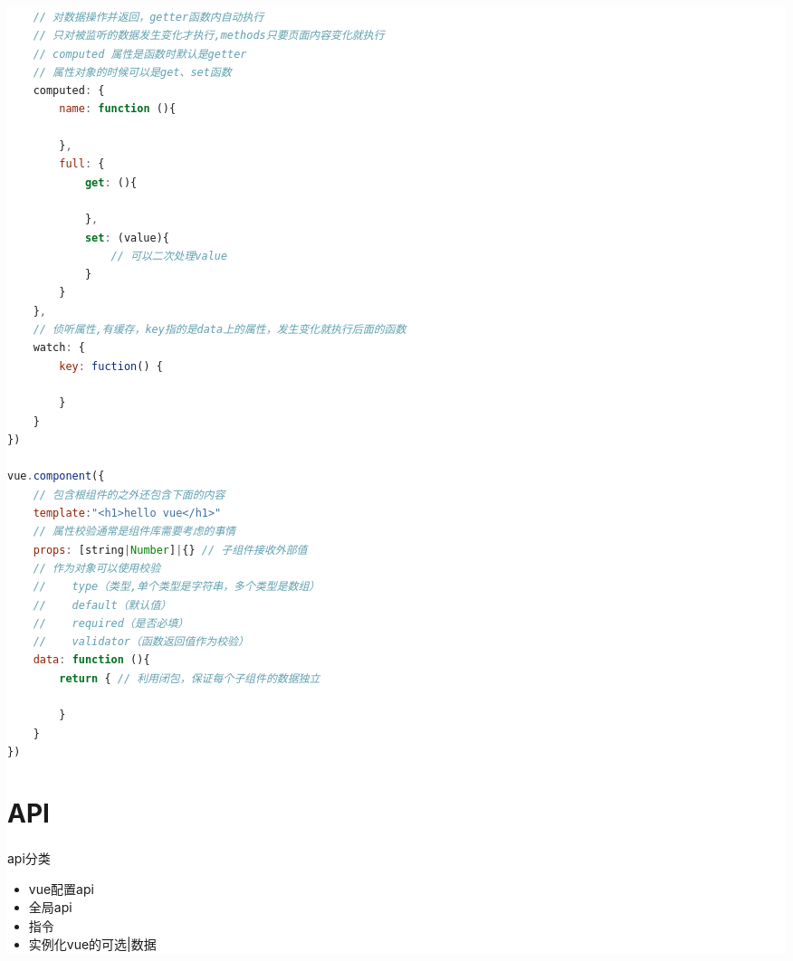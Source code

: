 ```JavaScript
    // 对数据操作并返回，getter函数内自动执行
    // 只对被监听的数据发生变化才执行,methods只要页面内容变化就执行
    // computed 属性是函数时默认是getter
    // 属性对象的时候可以是get、set函数
    computed: {
        name: function (){
            
        },
        full: {
        	get: (){
            
        	},
        	set: (value){
        		// 可以二次处理value
        	}
		}
    },
    // 侦听属性,有缓存，key指的是data上的属性，发生变化就执行后面的函数
    watch: {
        key: fuction() {
        
		}
    }
})

vue.component({
    // 包含根组件的之外还包含下面的内容
    template:"<h1>hello vue</h1>"
    // 属性校验通常是组件库需要考虑的事情
    props: [string|Number]|{} // 子组件接收外部值
    // 作为对象可以使用校验      
	//    type（类型,单个类型是字符串，多个类型是数组） 
	//    default（默认值） 
	//    required（是否必填） 
	//    validator（函数返回值作为校验）
	data: function (){
        return { // 利用闭包，保证每个子组件的数据独立
            
        }
	}
})
```

# API

api分类

- vue配置api
- 全局api
- 指令
- 实例化vue的可选|数据
